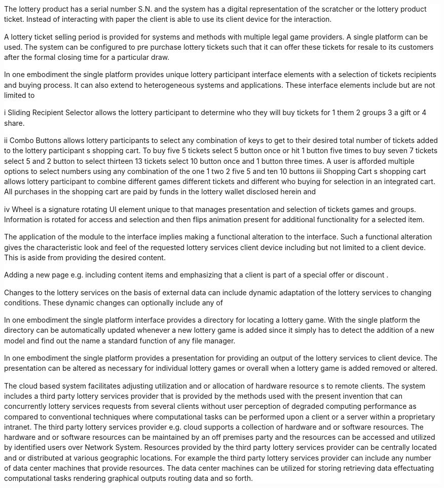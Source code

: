 The lottery product has a serial number S.N. and the system has a digital representation of the scratcher or the lottery product ticket. Instead of interacting with paper the client is able to use its client device for the interaction.

A lottery ticket selling period is provided for systems and methods with multiple legal game providers. A single platform can be used. The system can be configured to pre purchase lottery tickets such that it can offer these tickets for resale to its customers after the formal closing time for a particular draw.

In one embodiment the single platform provides unique lottery participant interface elements with a selection of tickets recipients and buying process. It can also extend to heterogeneous systems and applications. These interface elements include but are not limited to 

 i Sliding Recipient Selector allows the lottery participant to determine who they will buy tickets for 1 them 2 groups 3 a gift or 4 share.

 ii Combo Buttons allows lottery participants to select any combination of keys to get to their desired total number of tickets added to the lottery participant s shopping cart. To buy five 5 tickets select 5 button once or hit 1 button five times to buy seven 7 tickets select 5 and 2 button to select thirteen 13 tickets select 10 button once and 1 button three times. A user is afforded multiple options to select numbers using any combination of the one 1 two 2 five 5 and ten 10 buttons iii Shopping Cart s shopping cart allows lottery participant to combine different games different tickets and different who buying for selection in an integrated cart. All purchases in the shopping cart are paid by funds in the lottery wallet disclosed herein and

 iv Wheel is a signature rotating UI element unique to that manages presentation and selection of tickets games and groups. Information is rotated for access and selection and then flips animation present for additional functionality for a selected item.

The application of the module to the interface implies making a functional alteration to the interface. Such a functional alteration gives the characteristic look and feel of the requested lottery services client device including but not limited to a client device. This is aside from providing the desired content.

Adding a new page e.g. including content items and emphasizing that a client is part of a special offer or discount .

Changes to the lottery services on the basis of external data can include dynamic adaptation of the lottery services to changing conditions. These dynamic changes can optionally include any of 

In one embodiment the single platform interface provides a directory for locating a lottery game. With the single platform the directory can be automatically updated whenever a new lottery game is added since it simply has to detect the addition of a new model and find out the name a standard function of any file manager.

In one embodiment the single platform provides a presentation for providing an output of the lottery services to client device. The presentation can be altered as necessary for individual lottery games or overall when a lottery game is added removed or altered.

The cloud based system facilitates adjusting utilization and or allocation of hardware resource s to remote clients. The system includes a third party lottery services provider that is provided by the methods used with the present invention that can concurrently lottery services requests from several clients without user perception of degraded computing performance as compared to conventional techniques where computational tasks can be performed upon a client or a server within a proprietary intranet. The third party lottery services provider e.g. cloud supports a collection of hardware and or software resources. The hardware and or software resources can be maintained by an off premises party and the resources can be accessed and utilized by identified users over Network System. Resources provided by the third party lottery services provider can be centrally located and or distributed at various geographic locations. For example the third party lottery services provider can include any number of data center machines that provide resources. The data center machines can be utilized for storing retrieving data effectuating computational tasks rendering graphical outputs routing data and so forth.
